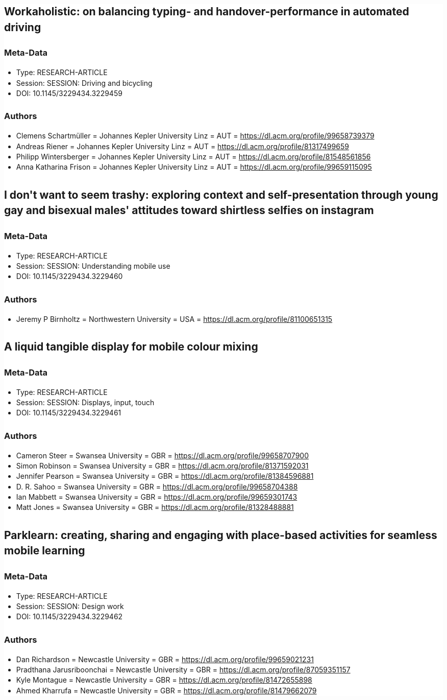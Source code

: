 ## Workaholistic: on balancing typing- and handover-performance in automated driving
### Meta-Data
* Type: RESEARCH-ARTICLE
* Session: SESSION: Driving and bicycling
* DOI: 10.1145/3229434.3229459
### Authors
* Clemens Schartmüller = Johannes Kepler University Linz = AUT = https://dl.acm.org/profile/99658739379
* Andreas Riener = Johannes Kepler University Linz = AUT = https://dl.acm.org/profile/81317499659
* Philipp Wintersberger = Johannes Kepler University Linz = AUT = https://dl.acm.org/profile/81548561856
* Anna Katharina Frison = Johannes Kepler University Linz = AUT = https://dl.acm.org/profile/99659115095

## I don't want to seem trashy: exploring context and self-presentation through young gay and bisexual males' attitudes toward shirtless selfies on instagram
### Meta-Data
* Type: RESEARCH-ARTICLE
* Session: SESSION: Understanding mobile use
* DOI: 10.1145/3229434.3229460
### Authors
* Jeremy P Birnholtz = Northwestern University = USA = https://dl.acm.org/profile/81100651315

## A liquid tangible display for mobile colour mixing
### Meta-Data
* Type: RESEARCH-ARTICLE
* Session: SESSION: Displays, input, touch
* DOI: 10.1145/3229434.3229461
### Authors
* Cameron Steer = Swansea University = GBR = https://dl.acm.org/profile/99658707900
* Simon Robinson = Swansea University = GBR = https://dl.acm.org/profile/81371592031
* Jennifer Pearson = Swansea University = GBR = https://dl.acm.org/profile/81384596881
* D. R. Sahoo = Swansea University = GBR = https://dl.acm.org/profile/99658704388
* Ian Mabbett = Swansea University = GBR = https://dl.acm.org/profile/99659301743
* Matt Jones = Swansea University = GBR = https://dl.acm.org/profile/81328488881

## Parklearn: creating, sharing and engaging with place-based activities for seamless mobile learning
### Meta-Data
* Type: RESEARCH-ARTICLE
* Session: SESSION: Design work
* DOI: 10.1145/3229434.3229462
### Authors
* Dan Richardson = Newcastle University = GBR = https://dl.acm.org/profile/99659021231
* Pradthana Jarusriboonchai = Newcastle University = GBR = https://dl.acm.org/profile/87059351157
* Kyle Montague = Newcastle University = GBR = https://dl.acm.org/profile/81472655898
* Ahmed Kharrufa = Newcastle University = GBR = https://dl.acm.org/profile/81479662079
